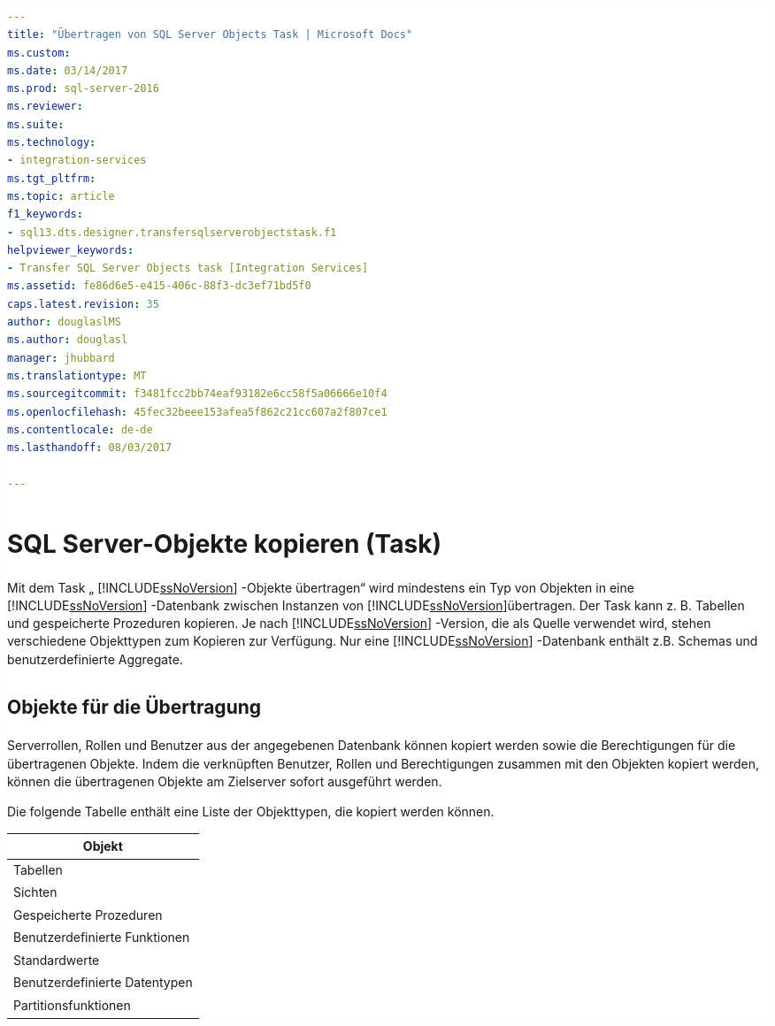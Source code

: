 ```yaml
---
title: "Übertragen von SQL Server Objects Task | Microsoft Docs"
ms.custom: 
ms.date: 03/14/2017
ms.prod: sql-server-2016
ms.reviewer: 
ms.suite: 
ms.technology:
- integration-services
ms.tgt_pltfrm: 
ms.topic: article
f1_keywords:
- sql13.dts.designer.transfersqlserverobjectstask.f1
helpviewer_keywords:
- Transfer SQL Server Objects task [Integration Services]
ms.assetid: fe86d6e5-e415-406c-88f3-dc3ef71bd5f0
caps.latest.revision: 35
author: douglaslMS
ms.author: douglasl
manager: jhubbard
ms.translationtype: MT
ms.sourcegitcommit: f3481fcc2bb74eaf93182e6cc58f5a06666e10f4
ms.openlocfilehash: 45fec32beee153afea5f862c21cc607a2f807ce1
ms.contentlocale: de-de
ms.lasthandoff: 08/03/2017

---
```

# <a name="transfer-sql-server-objects-task"></a>SQL Server-Objekte kopieren (Task)
  Mit dem Task „ [!INCLUDE[ssNoVersion](../../includes/ssnoversion-md.md)] -Objekte übertragen“ wird mindestens ein Typ von Objekten in eine [!INCLUDE[ssNoVersion](../../includes/ssnoversion-md.md)] -Datenbank zwischen Instanzen von [!INCLUDE[ssNoVersion](../../includes/ssnoversion-md.md)]übertragen. Der Task kann z. B. Tabellen und gespeicherte Prozeduren kopieren. Je nach [!INCLUDE[ssNoVersion](../../includes/ssnoversion-md.md)] -Version, die als Quelle verwendet wird, stehen verschiedene Objekttypen zum Kopieren zur Verfügung. Nur eine [!INCLUDE[ssNoVersion](../../includes/ssnoversion-md.md)] -Datenbank enthält z.B. Schemas und benutzerdefinierte Aggregate.  
  
## <a name="objects-to-transfer"></a>Objekte für die Übertragung  
 Serverrollen, Rollen und Benutzer aus der angegebenen Datenbank können kopiert werden sowie die Berechtigungen für die übertragenen Objekte. Indem die verknüpften Benutzer, Rollen und Berechtigungen zusammen mit den Objekten kopiert werden, können die übertragenen Objekte am Zielserver sofort ausgeführt werden.  
  
 Die folgende Tabelle enthält eine Liste der Objekttypen, die kopiert werden können.  
  
|Objekt|  
|------------|  
|Tabellen|  
|Sichten|  
|Gespeicherte Prozeduren|  
|Benutzerdefinierte Funktionen|  
|Standardwerte|  
|Benutzerdefinierte Datentypen|  
|Partitionsfunktionen|  